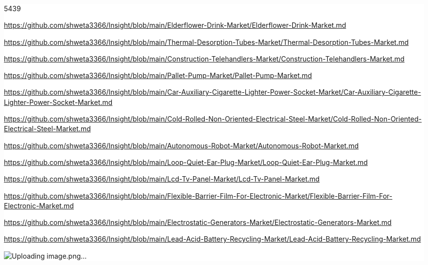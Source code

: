 5439</p><p><a href="https://github.com/shweta3366/Insight/blob/main/Elderflower-Drink-Market/Elderflower-Drink-Market.md">https://github.com/shweta3366/Insight/blob/main/Elderflower-Drink-Market/Elderflower-Drink-Market.md</a></p><p><a href="https://github.com/shweta3366/Insight/blob/main/Thermal-Desorption-Tubes-Market/Thermal-Desorption-Tubes-Market.md">https://github.com/shweta3366/Insight/blob/main/Thermal-Desorption-Tubes-Market/Thermal-Desorption-Tubes-Market.md</a></p><p><a href="https://github.com/shweta3366/Insight/blob/main/Construction-Telehandlers-Market/Construction-Telehandlers-Market.md">https://github.com/shweta3366/Insight/blob/main/Construction-Telehandlers-Market/Construction-Telehandlers-Market.md</a></p><p><a href="https://github.com/shweta3366/Insight/blob/main/Pallet-Pump-Market/Pallet-Pump-Market.md">https://github.com/shweta3366/Insight/blob/main/Pallet-Pump-Market/Pallet-Pump-Market.md</a></p><p><a href="https://github.com/shweta3366/Insight/blob/main/Car-Auxiliary-Cigarette-Lighter-Power-Socket-Market/Car-Auxiliary-Cigarette-Lighter-Power-Socket-Market.md">https://github.com/shweta3366/Insight/blob/main/Car-Auxiliary-Cigarette-Lighter-Power-Socket-Market/Car-Auxiliary-Cigarette-Lighter-Power-Socket-Market.md</a></p><p><a href="https://github.com/shweta3366/Insight/blob/main/Cold-Rolled-Non-Oriented-Electrical-Steel-Market/Cold-Rolled-Non-Oriented-Electrical-Steel-Market.md">https://github.com/shweta3366/Insight/blob/main/Cold-Rolled-Non-Oriented-Electrical-Steel-Market/Cold-Rolled-Non-Oriented-Electrical-Steel-Market.md</a></p><p><a href="https://github.com/shweta3366/Insight/blob/main/Autonomous-Robot-Market/Autonomous-Robot-Market.md">https://github.com/shweta3366/Insight/blob/main/Autonomous-Robot-Market/Autonomous-Robot-Market.md</a></p><p><a href="https://github.com/shweta3366/Insight/blob/main/Loop-Quiet-Ear-Plug-Market/Loop-Quiet-Ear-Plug-Market.md">https://github.com/shweta3366/Insight/blob/main/Loop-Quiet-Ear-Plug-Market/Loop-Quiet-Ear-Plug-Market.md</a></p><p><a href="https://github.com/shweta3366/Insight/blob/main/Lcd-Tv-Panel-Market/Lcd-Tv-Panel-Market.md">https://github.com/shweta3366/Insight/blob/main/Lcd-Tv-Panel-Market/Lcd-Tv-Panel-Market.md</a></p><p><a href="https://github.com/shweta3366/Insight/blob/main/Flexible-Barrier-Film-For-Electronic-Market/Flexible-Barrier-Film-For-Electronic-Market.md">https://github.com/shweta3366/Insight/blob/main/Flexible-Barrier-Film-For-Electronic-Market/Flexible-Barrier-Film-For-Electronic-Market.md</a></p><p><a href="https://github.com/shweta3366/Insight/blob/main/Electrostatic-Generators-Market/Electrostatic-Generators-Market.md">https://github.com/shweta3366/Insight/blob/main/Electrostatic-Generators-Market/Electrostatic-Generators-Market.md</a></p><p><a href="https://github.com/shweta3366/Insight/blob/main/Lead-Acid-Battery-Recycling-Market/Lead-Acid-Battery-Recycling-Market.md">https://github.com/shweta3366/Insight/blob/main/Lead-Acid-Battery-Recycling-Market/Lead-Acid-Battery-Recycling-Market.md</a></p>
![Uploading image.png…]()
